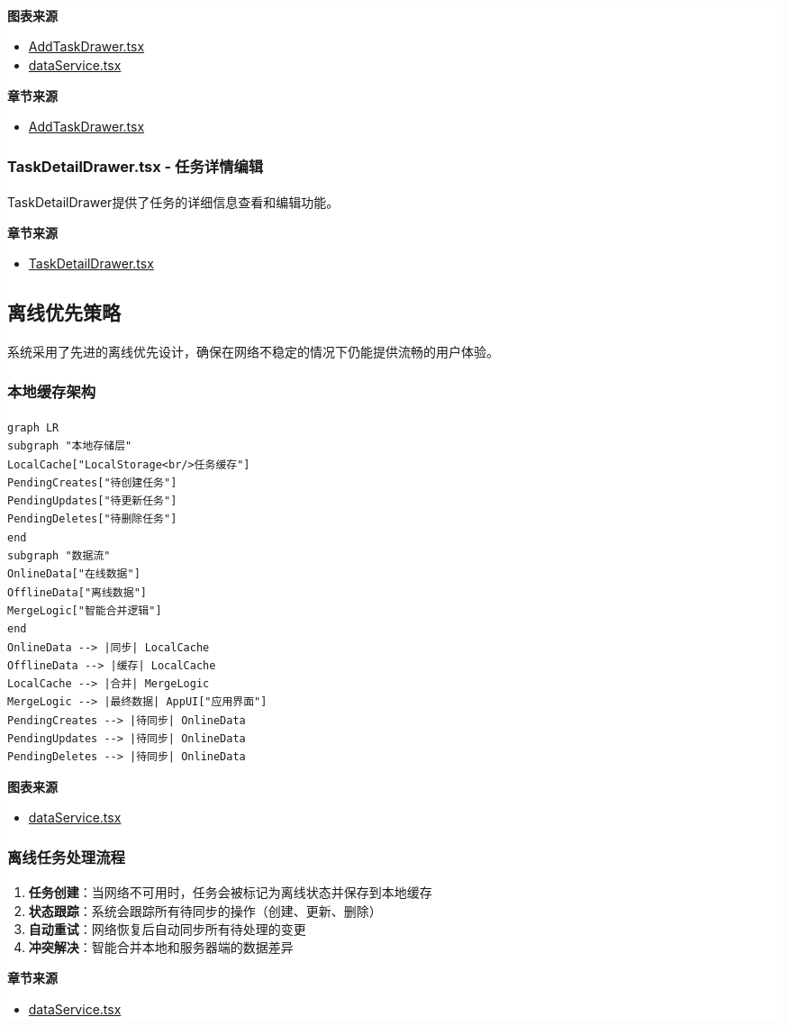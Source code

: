 **图表来源**
- [AddTaskDrawer.tsx](file://src/components/AddTaskDrawer.tsx#L1-L100)
- [dataService.tsx](file://src/utils/dataService.tsx#L450-L550)

**章节来源**
- [AddTaskDrawer.tsx](file://src/components/AddTaskDrawer.tsx#L1-L339)

### TaskDetailDrawer.tsx - 任务详情编辑

TaskDetailDrawer提供了任务的详细信息查看和编辑功能。

**章节来源**
- [TaskDetailDrawer.tsx](file://src/components/TaskDetailDrawer.tsx#L1-L458)

## 离线优先策略

系统采用了先进的离线优先设计，确保在网络不稳定的情况下仍能提供流畅的用户体验。

### 本地缓存架构

```mermaid
graph LR
subgraph "本地存储层"
LocalCache["LocalStorage<br/>任务缓存"]
PendingCreates["待创建任务"]
PendingUpdates["待更新任务"]
PendingDeletes["待删除任务"]
end
subgraph "数据流"
OnlineData["在线数据"]
OfflineData["离线数据"]
MergeLogic["智能合并逻辑"]
end
OnlineData --> |同步| LocalCache
OfflineData --> |缓存| LocalCache
LocalCache --> |合并| MergeLogic
MergeLogic --> |最终数据| AppUI["应用界面"]
PendingCreates --> |待同步| OnlineData
PendingUpdates --> |待同步| OnlineData
PendingDeletes --> |待同步| OnlineData
```

**图表来源**
- [dataService.tsx](file://src/utils/dataService.tsx#L100-L200)

### 离线任务处理流程

1. **任务创建**：当网络不可用时，任务会被标记为离线状态并保存到本地缓存
2. **状态跟踪**：系统会跟踪所有待同步的操作（创建、更新、删除）
3. **自动重试**：网络恢复后自动同步所有待处理的变更
4. **冲突解决**：智能合并本地和服务器端的数据差异

**章节来源**
- [dataService.tsx](file://src/utils/dataService.tsx#L450-L600)
